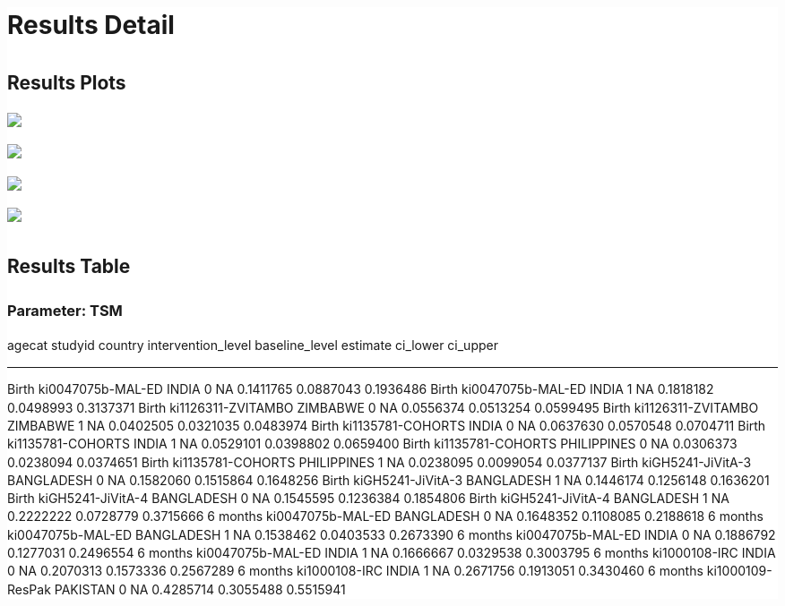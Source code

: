 
# Results Detail

## Results Plots
![](/tmp/504a726e-1cd1-4cbd-8ffb-198dd35264f4/REPORT_files/figure-html/plot_tsm-1.png)

![](/tmp/504a726e-1cd1-4cbd-8ffb-198dd35264f4/REPORT_files/figure-html/plot_rr-1.png)



![](/tmp/504a726e-1cd1-4cbd-8ffb-198dd35264f4/REPORT_files/figure-html/plot_paf-1.png)

![](/tmp/504a726e-1cd1-4cbd-8ffb-198dd35264f4/REPORT_files/figure-html/plot_par-1.png)

## Results Table

### Parameter: TSM


agecat      studyid                    country       intervention_level   baseline_level     estimate    ci_lower    ci_upper
----------  -------------------------  ------------  -------------------  ---------------  ----------  ----------  ----------
Birth       ki0047075b-MAL-ED          INDIA         0                    NA                0.1411765   0.0887043   0.1936486
Birth       ki0047075b-MAL-ED          INDIA         1                    NA                0.1818182   0.0498993   0.3137371
Birth       ki1126311-ZVITAMBO         ZIMBABWE      0                    NA                0.0556374   0.0513254   0.0599495
Birth       ki1126311-ZVITAMBO         ZIMBABWE      1                    NA                0.0402505   0.0321035   0.0483974
Birth       ki1135781-COHORTS          INDIA         0                    NA                0.0637630   0.0570548   0.0704711
Birth       ki1135781-COHORTS          INDIA         1                    NA                0.0529101   0.0398802   0.0659400
Birth       ki1135781-COHORTS          PHILIPPINES   0                    NA                0.0306373   0.0238094   0.0374651
Birth       ki1135781-COHORTS          PHILIPPINES   1                    NA                0.0238095   0.0099054   0.0377137
Birth       kiGH5241-JiVitA-3          BANGLADESH    0                    NA                0.1582060   0.1515864   0.1648256
Birth       kiGH5241-JiVitA-3          BANGLADESH    1                    NA                0.1446174   0.1256148   0.1636201
Birth       kiGH5241-JiVitA-4          BANGLADESH    0                    NA                0.1545595   0.1236384   0.1854806
Birth       kiGH5241-JiVitA-4          BANGLADESH    1                    NA                0.2222222   0.0728779   0.3715666
6 months    ki0047075b-MAL-ED          BANGLADESH    0                    NA                0.1648352   0.1108085   0.2188618
6 months    ki0047075b-MAL-ED          BANGLADESH    1                    NA                0.1538462   0.0403533   0.2673390
6 months    ki0047075b-MAL-ED          INDIA         0                    NA                0.1886792   0.1277031   0.2496554
6 months    ki0047075b-MAL-ED          INDIA         1                    NA                0.1666667   0.0329538   0.3003795
6 months    ki1000108-IRC              INDIA         0                    NA                0.2070313   0.1573336   0.2567289
6 months    ki1000108-IRC              INDIA         1                    NA                0.2671756   0.1913051   0.3430460
6 months    ki1000109-ResPak           PAKISTAN      0                    NA                0.4285714   0.3055488   0.5515941